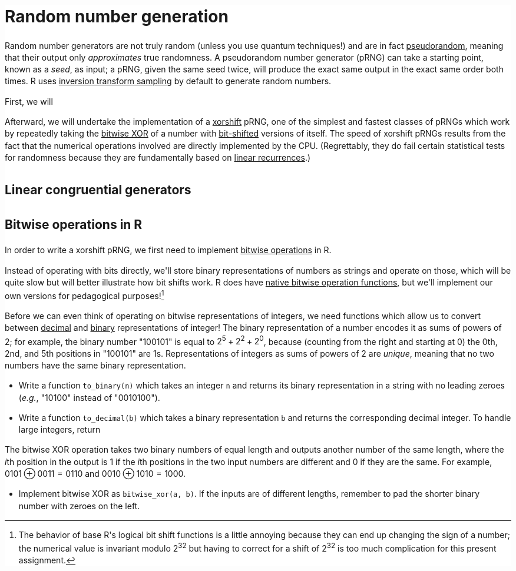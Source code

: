 Random number generation
========================

Random number generators are not truly random (unless you use quantum techniques!) and are in fact [pseudorandom](https://en.wikipedia.org/wiki/Pseudorandom_number_generator), meaning that their output only *approximates* true randomness. A pseudorandom number generator (pRNG) can take a starting point, known as a *seed*, as input; a pRNG, given the same seed twice, will produce the exact same output in the exact same order both times. R uses [inversion transform sampling](https://en.wikipedia.org/wiki/Inverse_transform_sampling) by default to generate random numbers.

First, we will

Afterward, we will undertake the implementation of a [xorshift](https://en.wikipedia.org/wiki/Xorshift) pRNG, one of the simplest and fastest classes of pRNGs which work by repeatedly taking the [bitwise XOR](https://en.wikipedia.org/wiki/Xorshift) of a number with [bit-shifted](https://en.wikipedia.org/wiki/Logical_shift) versions of itself. The speed of xorshift pRNGs results from the fact that the numerical operations involved are directly implemented by the CPU. (Regrettably, they do fail certain statistical tests for randomness because they are fundamentally based on [linear recurrences](https://en.wikipedia.org/wiki/Linear-feedback_shift_register).)

Linear congruential generators
------------------------------

Bitwise operations in R
-----------------------

In order to write a xorshift pRNG, we first need to implement [bitwise operations](https://en.wikipedia.org/wiki/Bitwise_operation) in R.

Instead of operating with bits directly, we'll store binary representations of numbers as strings and operate on those, which will be quite slow but will better illustrate how bit shifts work. R does have [native bitwise operation functions](https://stat.ethz.ch/R-manual/R-devel/library/base/html/bitwise.html), but we'll implement our own versions for pedagogical purposes![^rbit]

[^rbit]: The behavior of base R's logical bit shift functions is a little annoying because they can end up changing the sign of a number; the numerical value is invariant modulo $2^{32}$ but having to correct for a shift of $2^{32}$ is too much complication for this present assignment.

Before we can even think of operating on bitwise representations of integers, we need functions which allow us to convert between [decimal](https://en.wikipedia.org/wiki/Decimal) and [binary](https://en.wikipedia.org/wiki/Binary_number) representations of integer! The binary representation of a number encodes it as sums of powers of 2; for example, the binary number "100101" is equal to $2^5 + 2^2 + 2^0$, because (counting from the right and starting at 0) the 0th, 2nd, and 5th positions in "100101" are 1s. Representations of integers as sums of powers of 2 are *unique*, meaning that no two numbers have the same binary representation.

* Write a function `to_binary(n)` which takes an integer `n` and returns its binary representation in a string with no leading zeroes (*e.g.*, "10100" instead of "0010100").

* Write a function `to_decimal(b)` which takes a binary representation `b` and returns the corresponding decimal integer. To handle large integers, return 

The bitwise XOR operation takes two binary numbers of equal length and outputs another number of the same length, where the $i$th position in the output is 1 if the $i$th positions in the two input numbers are different and 0 if they are the same. For example, $0101 \oplus 0011 = 0110$ and $0010 \oplus 1010 = 1000$.

* Implement bitwise XOR as `bitwise_xor(a, b)`. If the inputs are of different lengths, remember to pad the shorter binary number with zeroes on the left.
